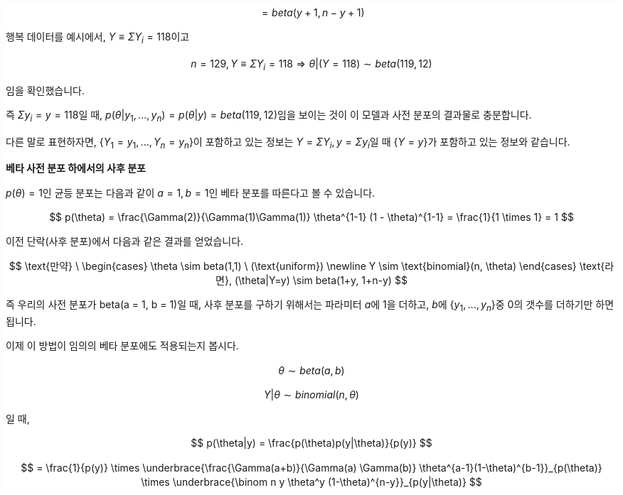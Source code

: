 $$
= beta(y+1, n-y+1)
$$

행복 데이터를 예시에서, $Y \equiv \Sigma Y_i = 118$이고

$$
n = 129, Y \equiv \Sigma Y_i = 118 \Rightarrow \theta|(Y = 118) \sim beta(119,12)
$$

임을 확인했습니다.

즉 $\Sigma y_i = y = 118$일 때, $p(\theta|y_1, ..., y_n) = p(\theta|y) = beta(119,12)$임을 보이는 것이 이 모델과 사전 분포의 결과물로 충분합니다.

다른 말로 표현하자면, {$Y_1 = y_1, ..., Y_n = y_n$}이 포함하고 있는 정보는 $Y = \Sigma Y_i, y = \Sigma y_i$일 때 {$Y=y$}가 포함하고 있는 정보와 같습니다.

**베타 사전 분포 하에서의 사후 분포**

$p(\theta) = 1$인 균등 분포는 다음과 같이 $a=1, b=1$인 베타 분포를 따른다고 볼 수 있습니다.

$$
p(\theta) = \frac{\Gamma(2)}{\Gamma(1)\Gamma(1)} \theta^{1-1} (1 - \theta)^{1-1} = \frac{1}{1 \times 1} = 1
$$

이전 단락(사후 분포)에서 다음과 같은 결과를 얻었습니다.

$$
\text{만약} \ \begin{cases} \theta \sim beta(1,1) \ (\text{uniform}) \newline Y \sim \text{binomial}(n, \theta) \end{cases} \text{라면}, (\theta|Y=y) \sim beta(1+y, 1+n-y)
$$

즉 우리의 사전 분포가 beta(a = 1, b = 1)일 때, 사후 분포를 구하기 위해서는 파라미터 $a$에 1을 더하고, $b$에 {$y_1, ..., y_n$}중 0의 갯수를 더하기만 하면 됩니다.

이제 이 방법이 임의의 베타 분포에도 적용되는지 봅시다.

$$
\theta \sim beta(a,b)
$$

$$
Y|\theta \sim binomial(n,\theta)
$$

일 때,

$$
p(\theta|y) = \frac{p(\theta)p(y|\theta)}{p(y)}
$$






$$
= \frac{1}{p(y)} \times \underbrace{\frac{\Gamma(a+b)}{\Gamma(a) \Gamma(b)} \theta^{a-1}(1-\theta)^{b-1}}_{p(\theta)} \times \underbrace{\binom n y \theta^y (1-\theta)^{n-y}}_{p(y|\theta)}
$$
